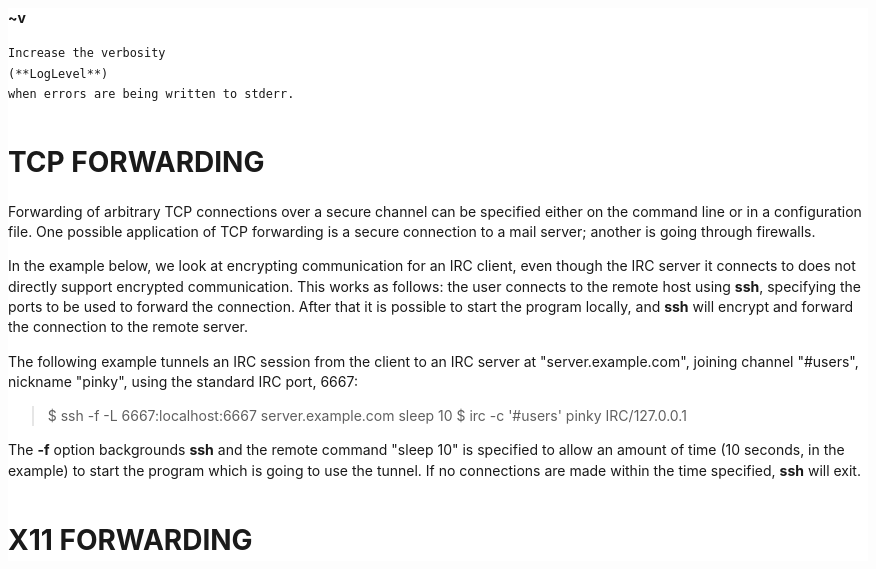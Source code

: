 **~v**

	Increase the verbosity
	(**LogLevel**)
	when errors are being written to stderr.

# TCP FORWARDING

Forwarding of arbitrary TCP connections over a secure channel
can be specified either on the command line or in a configuration file.
One possible application of TCP forwarding is a secure connection to a
mail server; another is going through firewalls.

In the example below, we look at encrypting communication for an IRC client,
even though the IRC server it connects to does not directly
support encrypted communication.
This works as follows:
the user connects to the remote host using
**ssh**,
specifying the ports to be used to forward the connection.
After that it is possible to start the program locally,
and
**ssh**
will encrypt and forward the connection to the remote server.

The following example tunnels an IRC session from the client
to an IRC server at
"server.example.com",
joining channel
"#users",
nickname
"pinky",
using the standard IRC port, 6667:

> $ ssh -f -L 6667:localhost:6667 server.example.com sleep 10
> $ irc -c '#users' pinky IRC/127.0.0.1

The
**-f**
option backgrounds
**ssh**
and the remote command
"sleep 10"
is specified to allow an amount of time
(10 seconds, in the example)
to start the program which is going to use the tunnel.
If no connections are made within the time specified,
**ssh**
will exit.

# X11 FORWARDING

